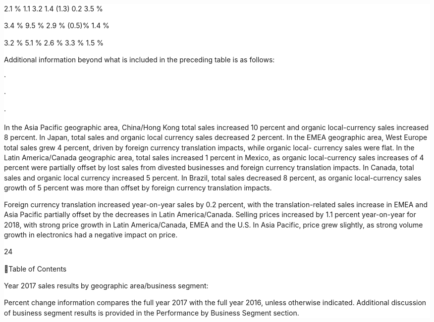 2.1 %
1.1
3.2
1.4
(1.3)
0.2
3.5 %

3.4 %
9.5 %
2.9 %
(0.5)%
1.4 %

3.2 %
5.1 %
2.6 %
3.3 %
1.5 %

Additional information beyond what is included in the preceding table is as follows:

·

·

·

In the Asia Pacific geographic area, China/Hong Kong total sales increased 10 percent and organic local-currency sales increased 8 percent. In
Japan, total sales and organic local currency sales decreased 2 percent.
In the EMEA geographic area, West Europe total sales grew 4 percent, driven by foreign currency translation impacts, while organic local-
currency sales were flat.
In the Latin America/Canada geographic area, total sales increased 1 percent in Mexico, as organic local-currency sales increases of 4 percent
were partially offset by lost sales from divested businesses and foreign currency translation impacts. In Canada, total sales and organic local
currency increased 5 percent. In Brazil, total sales decreased 8 percent, as organic local-currency sales growth of 5 percent was more than offset
by foreign currency translation impacts.

Foreign currency translation increased year-on-year sales by 0.2 percent, with the translation-related sales increase in EMEA and Asia Pacific partially
offset by the decreases in Latin America/Canada. Selling prices increased by 1.1 percent year-on-year for 2018, with strong price growth in Latin
America/Canada, EMEA and the U.S. In Asia Pacific, price grew slightly, as strong volume growth in electronics had a negative impact on price.

24

Table of Contents

Year 2017 sales results by geographic area/business segment:

Percent change information compares the full year 2017 with the full year 2016, unless otherwise indicated. Additional discussion of business segment
results is provided in the Performance by Business Segment section.
